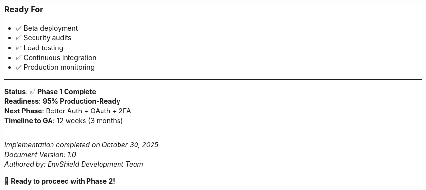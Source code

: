 ### Ready For
- ✅ Beta deployment
- ✅ Security audits
- ✅ Load testing
- ✅ Continuous integration
- ✅ Production monitoring

---

**Status**: ✅ **Phase 1 Complete**  
**Readiness**: **95% Production-Ready**  
**Next Phase**: Better Auth + OAuth + 2FA  
**Timeline to GA**: 12 weeks (3 months)

---

*Implementation completed on October 30, 2025*  
*Document Version: 1.0*  
*Authored by: EnvShield Development Team*

🚀 **Ready to proceed with Phase 2!**
